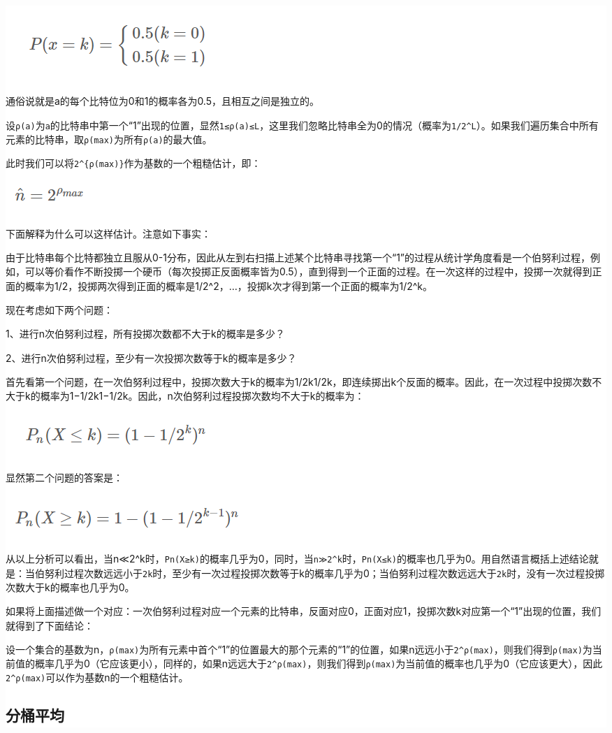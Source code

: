 ![image-20210902130347200](%E5%9F%BA%E6%95%B0%E8%AE%A1%E6%95%B03%20-%20LogLog%20Counting.assets/image-20210902130347200.png)

通俗说就是a的每个比特位为0和1的概率各为0.5，且相互之间是独立的。

设`ρ(a)`为`a`的比特串中第一个“1”出现的位置，显然`1≤ρ(a)≤L`，这里我们忽略比特串全为0的情况（概率为`1/2^L`）。如果我们遍历集合中所有元素的比特串，取`ρ(max)`为所有`ρ(a)`的最大值。

此时我们可以将`2^{ρ(max)}`作为基数的一个粗糙估计，即：

![image-20210902130549406](%E5%9F%BA%E6%95%B0%E8%AE%A1%E6%95%B03%20-%20LogLog%20Counting.assets/image-20210902130549406.png)

下面解释为什么可以这样估计。注意如下事实：

由于比特串每个比特都独立且服从0-1分布，因此从左到右扫描上述某个比特串寻找第一个“1”的过程从统计学角度看是一个伯努利过程，例如，可以等价看作不断投掷一个硬币（每次投掷正反面概率皆为0.5），直到得到一个正面的过程。在一次这样的过程中，投掷一次就得到正面的概率为1/2，投掷两次得到正面的概率是1/2^2，…，投掷k次才得到第一个正面的概率为1/2^k。

现在考虑如下两个问题：

1、进行n次伯努利过程，所有投掷次数都不大于k的概率是多少？

2、进行n次伯努利过程，至少有一次投掷次数等于k的概率是多少？

首先看第一个问题，在一次伯努利过程中，投掷次数大于k的概率为1/2k1/2k，即连续掷出k个反面的概率。因此，在一次过程中投掷次数不大于k的概率为1−1/2k1−1/2k。因此，n次伯努利过程投掷次数均不大于k的概率为：

![image-20210902130631397](%E5%9F%BA%E6%95%B0%E8%AE%A1%E6%95%B03%20-%20LogLog%20Counting.assets/image-20210902130631397.png)

显然第二个问题的答案是：

![image-20210902130637512](%E5%9F%BA%E6%95%B0%E8%AE%A1%E6%95%B03%20-%20LogLog%20Counting.assets/image-20210902130637512.png)

从以上分析可以看出，当n≪2^k时，`Pn(X≥k)`的概率几乎为0，同时，当`n≫2^k`时，`Pn(X≤k)`的概率也几乎为0。用自然语言概括上述结论就是：当伯努利过程次数远远小于`2k`时，至少有一次过程投掷次数等于k的概率几乎为0；当伯努利过程次数远远大于`2k`时，没有一次过程投掷次数大于k的概率也几乎为0。

如果将上面描述做一个对应：一次伯努利过程对应一个元素的比特串，反面对应0，正面对应1，投掷次数k对应第一个“1”出现的位置，我们就得到了下面结论：

设一个集合的基数为n，`ρ(max)`为所有元素中首个“1”的位置最大的那个元素的“1”的位置，如果n远远小于`2^ρ(max)`，则我们得到`ρ(max)`为当前值的概率几乎为0（它应该更小），同样的，如果n远远大于`2^ρ(max)`，则我们得到`ρ(max)`为当前值的概率也几乎为0（它应该更大），因此`2^ρ(max)`可以作为基数n的一个粗糙估计。

## 分桶平均
